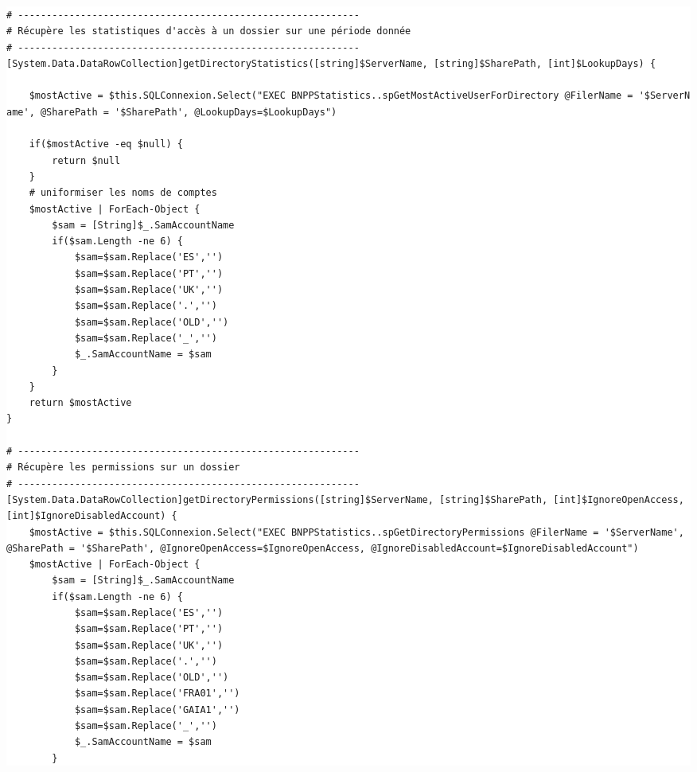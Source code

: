     # ------------------------------------------------------------
    # Récupère les statistiques d'accès à un dossier sur une période donnée
    # ------------------------------------------------------------
    [System.Data.DataRowCollection]getDirectoryStatistics([string]$ServerName, [string]$SharePath, [int]$LookupDays) {
        
        $mostActive = $this.SQLConnexion.Select("EXEC BNPPStatistics..spGetMostActiveUserForDirectory @FilerName = '$ServerName', @SharePath = '$SharePath', @LookupDays=$LookupDays")
        
        if($mostActive -eq $null) {
            return $null
        }
        # uniformiser les noms de comptes 
        $mostActive | ForEach-Object {
            $sam = [String]$_.SamAccountName
            if($sam.Length -ne 6) {
                $sam=$sam.Replace('ES','')
                $sam=$sam.Replace('PT','')
                $sam=$sam.Replace('UK','')
                $sam=$sam.Replace('.','')
                $sam=$sam.Replace('OLD','')
                $sam=$sam.Replace('_','')
                $_.SamAccountName = $sam
            }
        }
        return $mostActive
    }

    # ------------------------------------------------------------
    # Récupère les permissions sur un dossier
    # ------------------------------------------------------------
    [System.Data.DataRowCollection]getDirectoryPermissions([string]$ServerName, [string]$SharePath, [int]$IgnoreOpenAccess, [int]$IgnoreDisabledAccount) {
        $mostActive = $this.SQLConnexion.Select("EXEC BNPPStatistics..spGetDirectoryPermissions @FilerName = '$ServerName', @SharePath = '$SharePath', @IgnoreOpenAccess=$IgnoreOpenAccess, @IgnoreDisabledAccount=$IgnoreDisabledAccount")
        $mostActive | ForEach-Object {
            $sam = [String]$_.SamAccountName
            if($sam.Length -ne 6) {
                $sam=$sam.Replace('ES','')
                $sam=$sam.Replace('PT','')
                $sam=$sam.Replace('UK','')
                $sam=$sam.Replace('.','')
                $sam=$sam.Replace('OLD','')
                $sam=$sam.Replace('FRA01','')
                $sam=$sam.Replace('GAIA1','')
                $sam=$sam.Replace('_','')
                $_.SamAccountName = $sam
            }